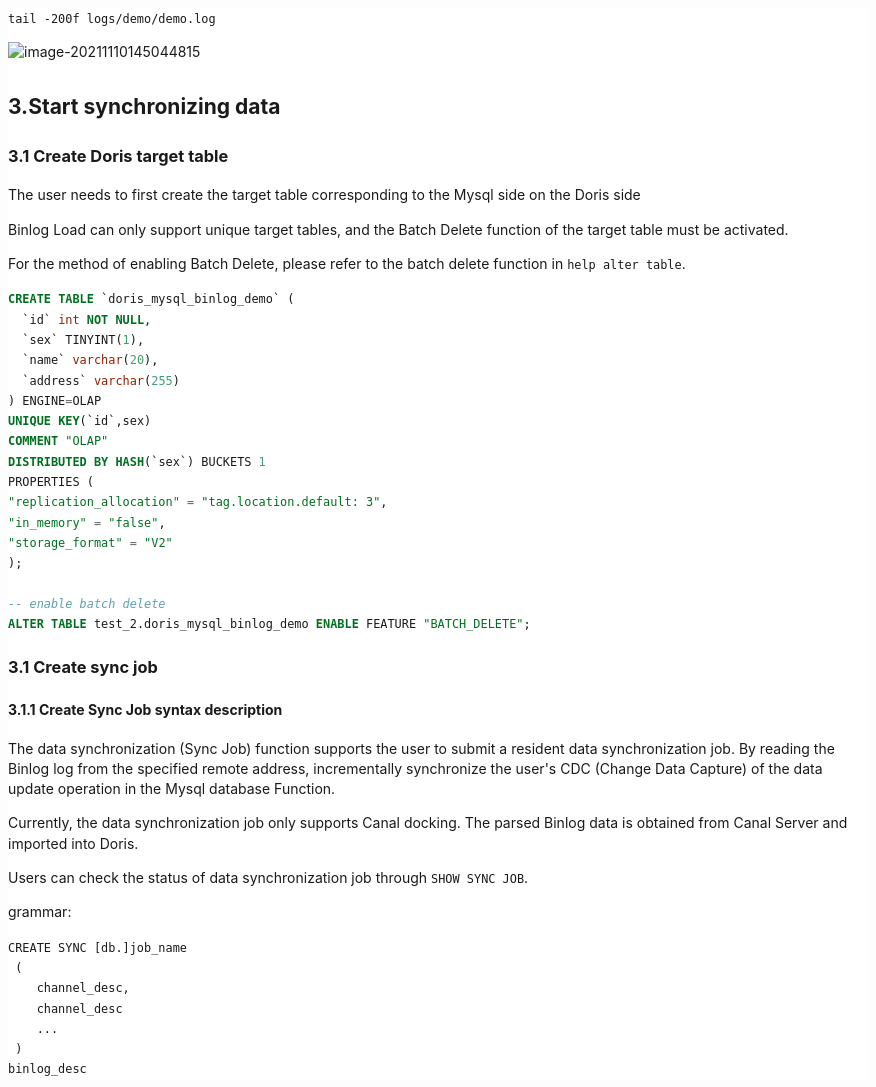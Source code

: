    ```shell
   tail -200f logs/demo/demo.log
   ```

   ![image-20211110145044815](/images/binlog/image-20211110145044815.png)

## 3.Start synchronizing data

### 3.1 Create Doris target table

The user needs to first create the target table corresponding to the Mysql side on the Doris side

Binlog Load can only support unique target tables, and the Batch Delete function of the target table must be activated.

For the method of enabling Batch Delete, please refer to the batch delete function in `help alter table`.

```sql
CREATE TABLE `doris_mysql_binlog_demo` (
  `id` int NOT NULL,
  `sex` TINYINT(1),
  `name` varchar(20),
  `address` varchar(255) 
) ENGINE=OLAP
UNIQUE KEY(`id`,sex)
COMMENT "OLAP"
DISTRIBUTED BY HASH(`sex`) BUCKETS 1
PROPERTIES (
"replication_allocation" = "tag.location.default: 3",
"in_memory" = "false",
"storage_format" = "V2"
);

-- enable batch delete
ALTER TABLE test_2.doris_mysql_binlog_demo ENABLE FEATURE "BATCH_DELETE";
```



### 3.1 Create sync job

#### 3.1.1 Create Sync Job syntax description

The data synchronization (Sync Job) function supports the user to submit a resident data synchronization job. By reading the Binlog log from the specified remote address, incrementally synchronize the user's CDC (Change Data Capture) of the data update operation in the Mysql database Function.

Currently, the data synchronization job only supports Canal docking. The parsed Binlog data is obtained from Canal Server and imported into Doris.

Users can check the status of data synchronization job through `SHOW SYNC JOB`.

grammar:

```	
CREATE SYNC [db.]job_name
 (
 	channel_desc, 
 	channel_desc
 	...
 )
binlog_desc
```

